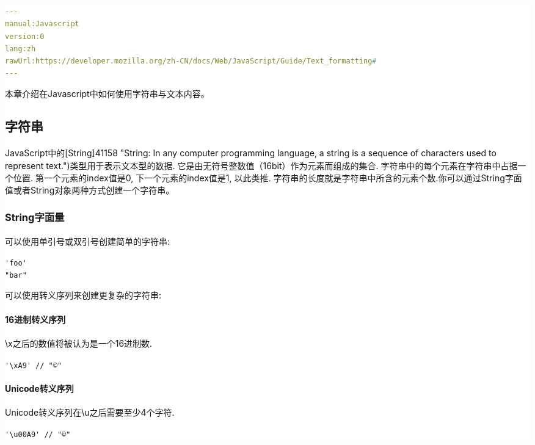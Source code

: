 ```yaml
---
manual:Javascript
version:0
lang:zh
rawUrl:https://developer.mozilla.org/zh-CN/docs/Web/JavaScript/Guide/Text_formatting#
---
```












本章介绍在Javascript中如何使用字符串与文本内容。


## 字符串<a name="字符串"></a>


JavaScript中的[String]41158 "String: In any computer programming language, a string is a sequence of characters used to represent text.")类型用于表示文本型的数据. 它是由无符号整数值（16bit）作为元素而组成的集合. 字符串中的每个元素在字符串中占据一个位置. 第一个元素的index值是0, 下一个元素的index值是1, 以此类推. 字符串的长度就是字符串中所含的元素个数.你可以通过String字面值或者String对象两种方式创建一个字符串。


### String字面量<a name="String字面量"></a>


可以使用单引号或双引号创建简单的字符串:


```
'foo'
"bar"
```


可以使用转义序列来创建更复杂的字符串:


#### 16进制转义序列<a name="16进制转义序列"></a>


\x之后的数值将被认为是一个16进制数.


```
'\xA9' // "©"
```

#### Unicode转义序列<a name="Unicode转义序列"></a>


Unicode转义序列在\u之后需要至少4个字符.


```
'\u00A9' // "©"
```
